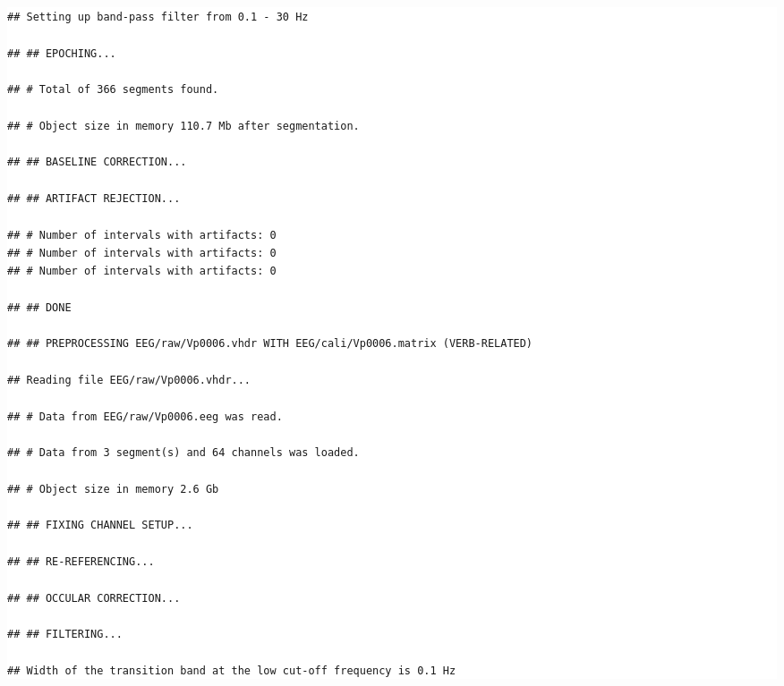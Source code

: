     ## Setting up band-pass filter from 0.1 - 30 Hz

    ## ## EPOCHING...

    ## # Total of 366 segments found.

    ## # Object size in memory 110.7 Mb after segmentation.

    ## ## BASELINE CORRECTION...

    ## ## ARTIFACT REJECTION...

    ## # Number of intervals with artifacts: 0
    ## # Number of intervals with artifacts: 0
    ## # Number of intervals with artifacts: 0

    ## ## DONE

    ## ## PREPROCESSING EEG/raw/Vp0006.vhdr WITH EEG/cali/Vp0006.matrix (VERB-RELATED)

    ## Reading file EEG/raw/Vp0006.vhdr...

    ## # Data from EEG/raw/Vp0006.eeg was read.

    ## # Data from 3 segment(s) and 64 channels was loaded.

    ## # Object size in memory 2.6 Gb

    ## ## FIXING CHANNEL SETUP...

    ## ## RE-REFERENCING...

    ## ## OCCULAR CORRECTION...

    ## ## FILTERING...

    ## Width of the transition band at the low cut-off frequency is 0.1 Hz
